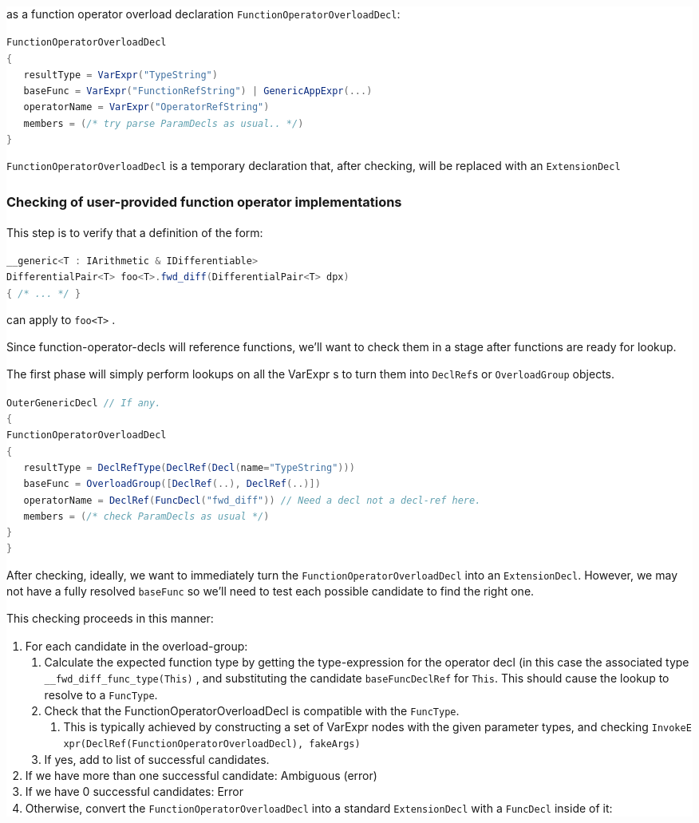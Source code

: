 as a function operator overload declaration `FunctionOperatorOverloadDecl`:
```csharp
FunctionOperatorOverloadDecl
{
   resultType = VarExpr("TypeString")
   baseFunc = VarExpr("FunctionRefString") | GenericAppExpr(...)
   operatorName = VarExpr("OperatorRefString")
   members = (/* try parse ParamDecls as usual.. */)
}
```

`FunctionOperatorOverloadDecl` is a temporary declaration that, after checking, will be replaced with an `ExtensionDecl` 

### Checking of user-provided function operator implementations

This step is to verify that a definition of the form:

```csharp
__generic<T : IArithmetic & IDifferentiable>
DifferentialPair<T> foo<T>.fwd_diff(DifferentialPair<T> dpx)
{ /* ... */ }
```

can apply to `foo<T>` .

Since function-operator-decls will reference functions, we’ll want to check them in a stage after functions are ready for lookup.

The first phase will simply perform lookups on all the VarExpr s to turn them into `DeclRef`s or `OverloadGroup` objects.
```csharp
OuterGenericDecl // If any.
{
FunctionOperatorOverloadDecl
{
   resultType = DeclRefType(DeclRef(Decl(name="TypeString")))
   baseFunc = OverloadGroup([DeclRef(..), DeclRef(..)])
   operatorName = DeclRef(FuncDecl("fwd_diff")) // Need a decl not a decl-ref here.
   members = (/* check ParamDecls as usual */)
}
}
```

After checking, ideally, we want to immediately turn the `FunctionOperatorOverloadDecl` into an `ExtensionDecl`. However, we may not have a fully resolved `baseFunc` so we’ll need to test each possible candidate to find the right one.

This checking proceeds in this manner:

1. For each candidate in the overload-group:
    1. Calculate the expected function type by getting the type-expression for the operator decl (in this case the associated type `__fwd_diff_func_type(This)` , and substituting the candidate `baseFuncDeclRef` for `This`. This should cause the lookup to resolve to a `FuncType`. 
    2. Check that the FunctionOperatorOverloadDecl is compatible with the `FuncType`.
        1. This is typically achieved by constructing a set of VarExpr nodes with the given parameter types, and checking `InvokeExpr(DeclRef(FunctionOperatorOverloadDecl), fakeArgs)` 
    3. If yes, add to list of successful candidates.
2. If we have more than one successful candidate: Ambiguous (error)
3. If we have 0 successful candidates: Error
4. Otherwise, convert the `FunctionOperatorOverloadDecl` into a standard `ExtensionDecl` with a `FuncDecl` inside of it:
